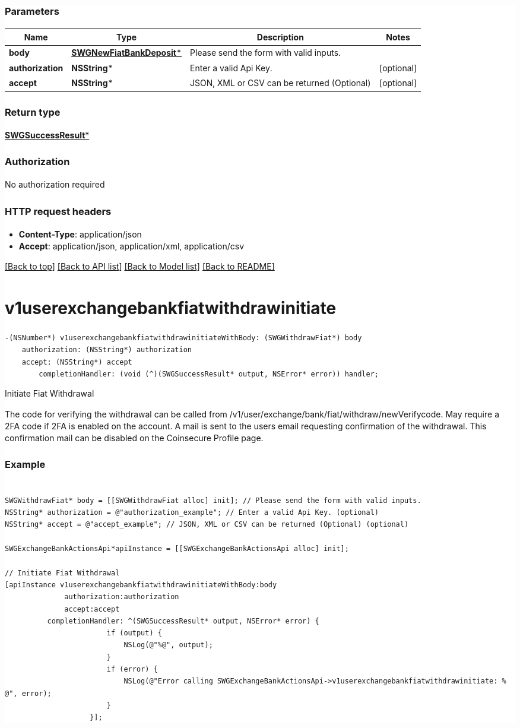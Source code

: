 ### Parameters

Name | Type | Description  | Notes
------------- | ------------- | ------------- | -------------
 **body** | [**SWGNewFiatBankDeposit***](SWGNewFiatBankDeposit*.md)| Please send the form with valid inputs. | 
 **authorization** | **NSString***| Enter a valid Api Key. | [optional] 
 **accept** | **NSString***| JSON, XML or CSV can be returned (Optional) | [optional] 

### Return type

[**SWGSuccessResult***](SWGSuccessResult.md)

### Authorization

No authorization required

### HTTP request headers

 - **Content-Type**: application/json
 - **Accept**: application/json, application/xml, application/csv

[[Back to top]](#) [[Back to API list]](../README.md#documentation-for-api-endpoints) [[Back to Model list]](../README.md#documentation-for-models) [[Back to README]](../README.md)

# **v1userexchangebankfiatwithdrawinitiate**
```objc
-(NSNumber*) v1userexchangebankfiatwithdrawinitiateWithBody: (SWGWithdrawFiat*) body
    authorization: (NSString*) authorization
    accept: (NSString*) accept
        completionHandler: (void (^)(SWGSuccessResult* output, NSError* error)) handler;
```

Initiate Fiat Withdrawal

The code for verifying the withdrawal can be called from /v1/user/exchange/bank/fiat/withdraw/newVerifycode. May require a 2FA code if 2FA is enabled on the account. A mail is sent to the users email requesting confirmation of the withdrawal. This confirmation mail can be disabled on the Coinsecure Profile page.

### Example 
```objc

SWGWithdrawFiat* body = [[SWGWithdrawFiat alloc] init]; // Please send the form with valid inputs.
NSString* authorization = @"authorization_example"; // Enter a valid Api Key. (optional)
NSString* accept = @"accept_example"; // JSON, XML or CSV can be returned (Optional) (optional)

SWGExchangeBankActionsApi*apiInstance = [[SWGExchangeBankActionsApi alloc] init];

// Initiate Fiat Withdrawal
[apiInstance v1userexchangebankfiatwithdrawinitiateWithBody:body
              authorization:authorization
              accept:accept
          completionHandler: ^(SWGSuccessResult* output, NSError* error) {
                        if (output) {
                            NSLog(@"%@", output);
                        }
                        if (error) {
                            NSLog(@"Error calling SWGExchangeBankActionsApi->v1userexchangebankfiatwithdrawinitiate: %@", error);
                        }
                    }];
```
